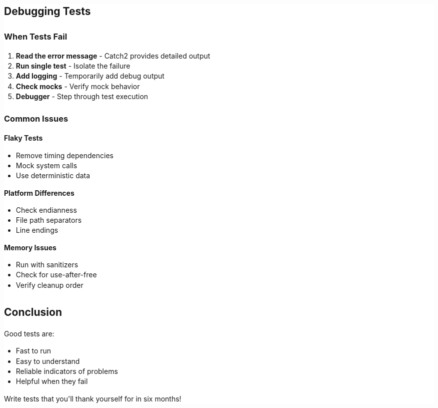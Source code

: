 ## Debugging Tests

### When Tests Fail

1. **Read the error message** - Catch2 provides detailed output
2. **Run single test** - Isolate the failure
3. **Add logging** - Temporarily add debug output
4. **Check mocks** - Verify mock behavior
5. **Debugger** - Step through test execution

### Common Issues

**Flaky Tests**
- Remove timing dependencies
- Mock system calls
- Use deterministic data

**Platform Differences**
- Check endianness
- File path separators
- Line endings

**Memory Issues**
- Run with sanitizers
- Check for use-after-free
- Verify cleanup order

## Conclusion

Good tests are:
- Fast to run
- Easy to understand
- Reliable indicators of problems
- Helpful when they fail

Write tests that you'll thank yourself for in six months!